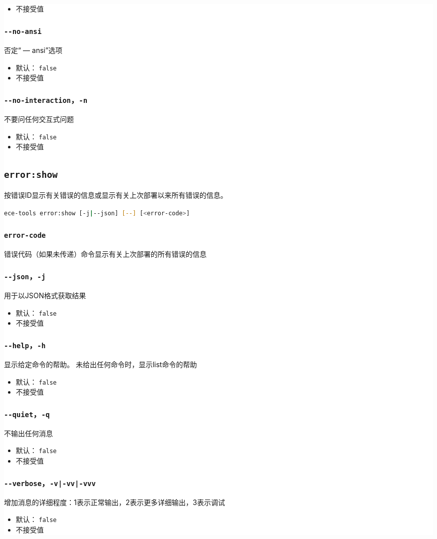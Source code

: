 - 不接受值

### `--no-ansi`

否定“ — ansi”选项

- 默认： `false`
- 不接受值

### `--no-interaction`，`-n`

不要问任何交互式问题

- 默认： `false`
- 不接受值


## `error:show`

按错误ID显示有关错误的信息或显示有关上次部署以来所有错误的信息。

```bash
ece-tools error:show [-j|--json] [--] [<error-code>]
```


### `error-code`

错误代码（如果未传递）命令显示有关上次部署的所有错误的信息


### `--json`，`-j`

用于以JSON格式获取结果

- 默认： `false`
- 不接受值

### `--help`，`-h`

显示给定命令的帮助。 未给出任何命令时，显示list命令的帮助

- 默认： `false`
- 不接受值

### `--quiet`，`-q`

不输出任何消息

- 默认： `false`
- 不接受值

### `--verbose`，`-v|-vv|-vvv`

增加消息的详细程度：1表示正常输出，2表示更多详细输出，3表示调试

- 默认： `false`
- 不接受值

